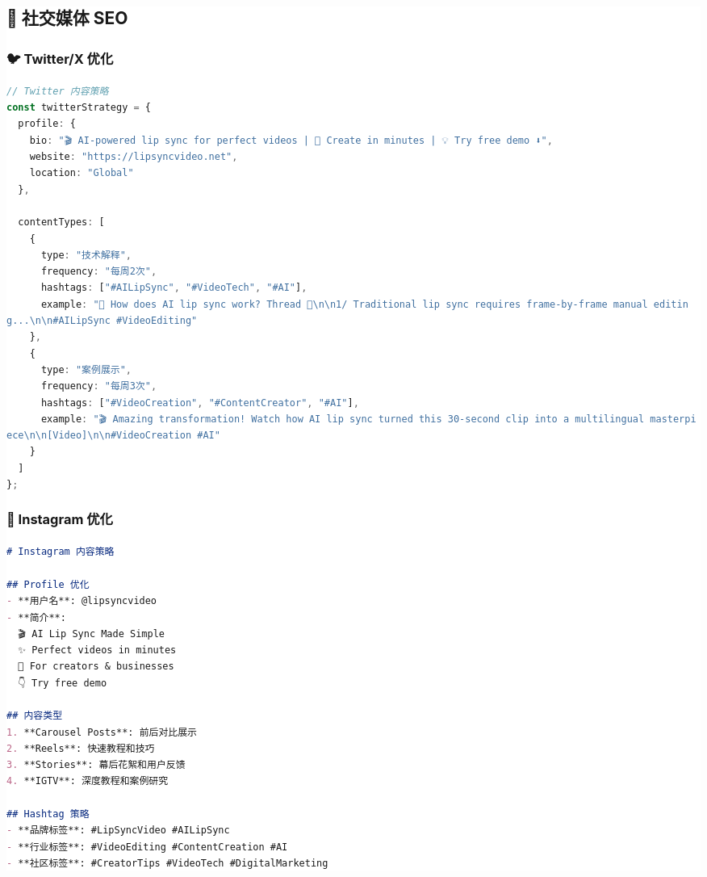 ## 📱 社交媒体 SEO

### 🐦 Twitter/X 优化
```typescript
// Twitter 内容策略
const twitterStrategy = {
  profile: {
    bio: "🎬 AI-powered lip sync for perfect videos | 🚀 Create in minutes | 💡 Try free demo ⬇️",
    website: "https://lipsyncvideo.net",
    location: "Global"
  },

  contentTypes: [
    {
      type: "技术解释",
      frequency: "每周2次",
      hashtags: ["#AILipSync", "#VideoTech", "#AI"],
      example: "🧠 How does AI lip sync work? Thread 🧵\n\n1/ Traditional lip sync requires frame-by-frame manual editing...\n\n#AILipSync #VideoEditing"
    },
    {
      type: "案例展示",
      frequency: "每周3次",
      hashtags: ["#VideoCreation", "#ContentCreator", "#AI"],
      example: "🎬 Amazing transformation! Watch how AI lip sync turned this 30-second clip into a multilingual masterpiece\n\n[Video]\n\n#VideoCreation #AI"
    }
  ]
};
```

### 📸 Instagram 优化
```markdown
# Instagram 内容策略

## Profile 优化
- **用户名**: @lipsyncvideo
- **简介**:
  🎬 AI Lip Sync Made Simple
  ✨ Perfect videos in minutes
  🎯 For creators & businesses
  👇 Try free demo

## 内容类型
1. **Carousel Posts**: 前后对比展示
2. **Reels**: 快速教程和技巧
3. **Stories**: 幕后花絮和用户反馈
4. **IGTV**: 深度教程和案例研究

## Hashtag 策略
- **品牌标签**: #LipSyncVideo #AILipSync
- **行业标签**: #VideoEditing #ContentCreation #AI
- **社区标签**: #CreatorTips #VideoTech #DigitalMarketing
```
